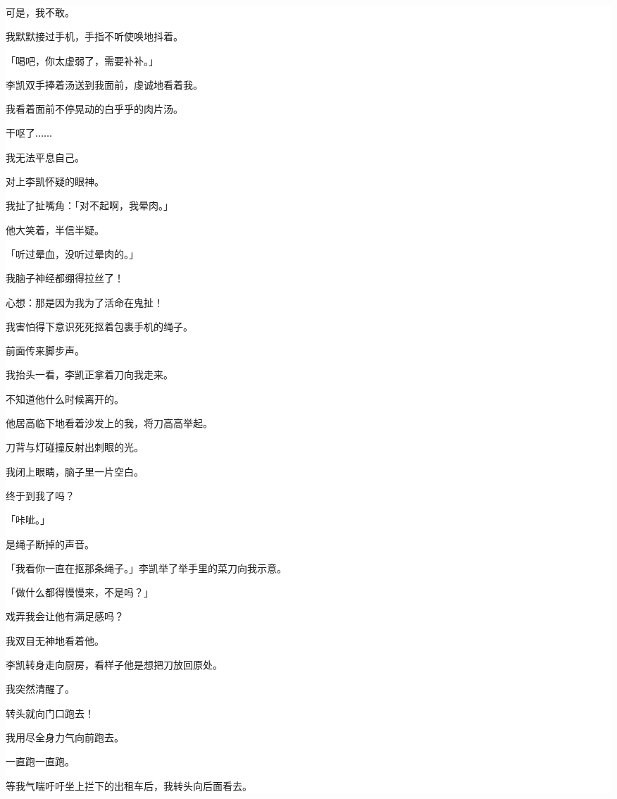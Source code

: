 可是，我不敢。

我默默接过手机，手指不听使唤地抖着。

「喝吧，你太虚弱了，需要补补。」

李凯双手捧着汤送到我面前，虔诚地看着我。

我看着面前不停晃动的白乎乎的肉片汤。

干呕了……

我无法平息自己。

对上李凯怀疑的眼神。

我扯了扯嘴角：「对不起啊，我晕肉。」

他大笑着，半信半疑。

「听过晕血，没听过晕肉的。」

我脑子神经都绷得拉丝了！

心想：那是因为我为了活命在鬼扯！

我害怕得下意识死死抠着包裹手机的绳子。

前面传来脚步声。

我抬头一看，李凯正拿着刀向我走来。

不知道他什么时候离开的。

他居高临下地看着沙发上的我，将刀高高举起。

刀背与灯碰撞反射出刺眼的光。

我闭上眼睛，脑子里一片空白。

终于到我了吗？

「咔呲。」

是绳子断掉的声音。

「我看你一直在抠那条绳子。」李凯举了举手里的菜刀向我示意。

「做什么都得慢慢来，不是吗？」

戏弄我会让他有满足感吗？

我双目无神地看着他。

李凯转身走向厨房，看样子他是想把刀放回原处。

我突然清醒了。

转头就向门口跑去！

我用尽全身力气向前跑去。

一直跑一直跑。

等我气喘吁吁坐上拦下的出租车后，我转头向后面看去。
